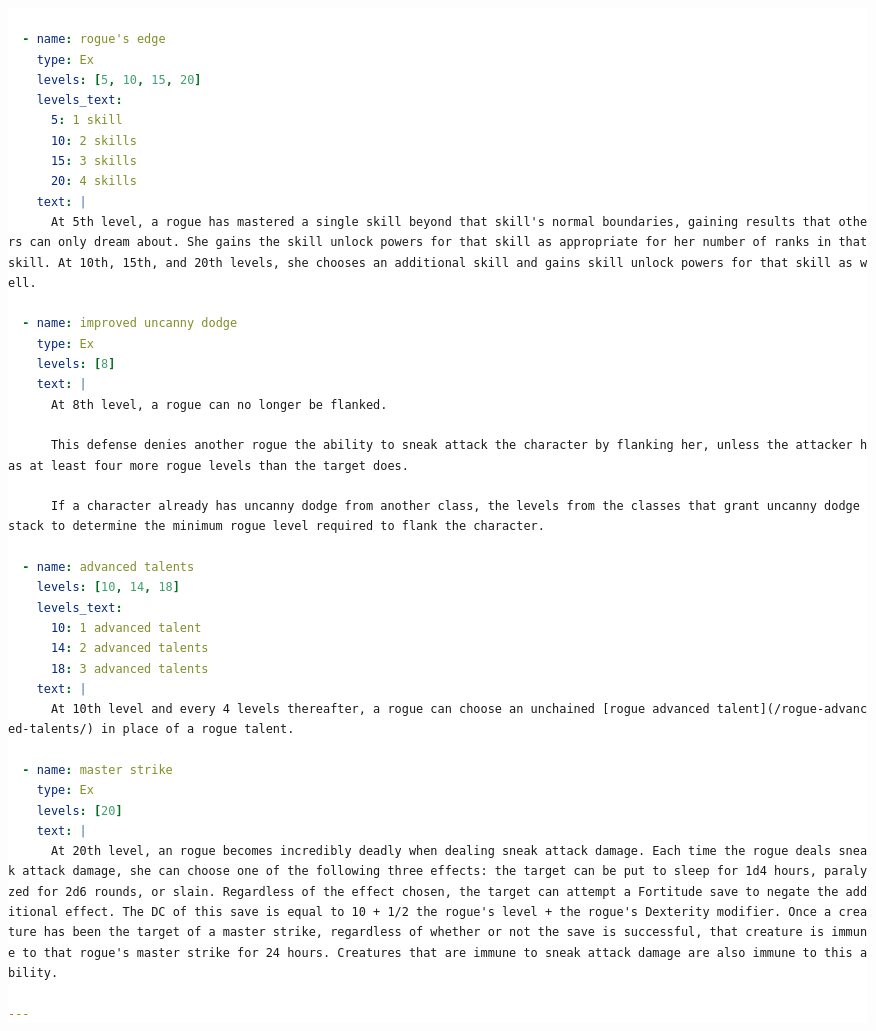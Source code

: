 ```yaml

  - name: rogue's edge
    type: Ex
    levels: [5, 10, 15, 20]
    levels_text:
      5: 1 skill
      10: 2 skills
      15: 3 skills
      20: 4 skills
    text: |
      At 5th level, a rogue has mastered a single skill beyond that skill's normal boundaries, gaining results that others can only dream about. She gains the skill unlock powers for that skill as appropriate for her number of ranks in that skill. At 10th, 15th, and 20th levels, she chooses an additional skill and gains skill unlock powers for that skill as well.

  - name: improved uncanny dodge
    type: Ex
    levels: [8]
    text: |
      At 8th level, a rogue can no longer be flanked.

      This defense denies another rogue the ability to sneak attack the character by flanking her, unless the attacker has at least four more rogue levels than the target does.

      If a character already has uncanny dodge from another class, the levels from the classes that grant uncanny dodge stack to determine the minimum rogue level required to flank the character.

  - name: advanced talents
    levels: [10, 14, 18]
    levels_text:
      10: 1 advanced talent
      14: 2 advanced talents
      18: 3 advanced talents
    text: |
      At 10th level and every 4 levels thereafter, a rogue can choose an unchained [rogue advanced talent](/rogue-advanced-talents/) in place of a rogue talent.

  - name: master strike
    type: Ex
    levels: [20]
    text: |
      At 20th level, an rogue becomes incredibly deadly when dealing sneak attack damage. Each time the rogue deals sneak attack damage, she can choose one of the following three effects: the target can be put to sleep for 1d4 hours, paralyzed for 2d6 rounds, or slain. Regardless of the effect chosen, the target can attempt a Fortitude save to negate the additional effect. The DC of this save is equal to 10 + 1/2 the rogue's level + the rogue's Dexterity modifier. Once a creature has been the target of a master strike, regardless of whether or not the save is successful, that creature is immune to that rogue's master strike for 24 hours. Creatures that are immune to sneak attack damage are also immune to this ability.

---
```
